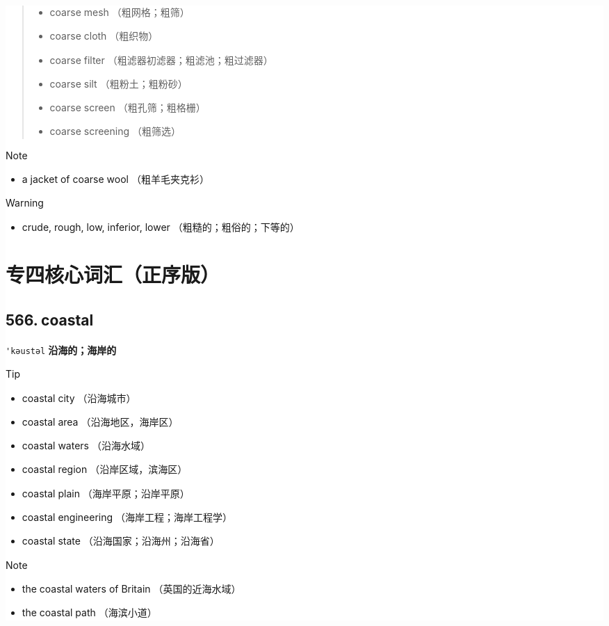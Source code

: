 >
> - coarse mesh （粗网格；粗筛）
>
> - coarse cloth （粗织物）
>
> - coarse filter （粗滤器初滤器；粗滤池；粗过滤器）
>
> - coarse silt （粗粉土；粗粉砂）
>
> - coarse screen （粗孔筛；粗格栅）
>
> - coarse screening （粗筛选）
>

> [!NOTE]
>
> - a jacket of coarse wool （粗羊毛夹克衫）
>

> [!WARNING]
>
> - crude, rough, low, inferior, lower （粗糙的；粗俗的；下等的）
>

# 专四核心词汇（正序版）

## 566. coastal

`'kəustəl`  **沿海的；海岸的**

> [!TIP]
>
> - coastal city （沿海城市）
>
> - coastal area （沿海地区，海岸区）
>
> - coastal waters （沿海水域）
>
> - coastal region （沿岸区域，滨海区）
>
> - coastal plain （海岸平原；沿岸平原）
>
> - coastal engineering （海岸工程；海岸工程学）
>
> - coastal state （沿海国家；沿海州；沿海省）
>

> [!NOTE]
>
> - the coastal waters of Britain （英国的近海水域）
>
> - the coastal path （海滨小道）
>
